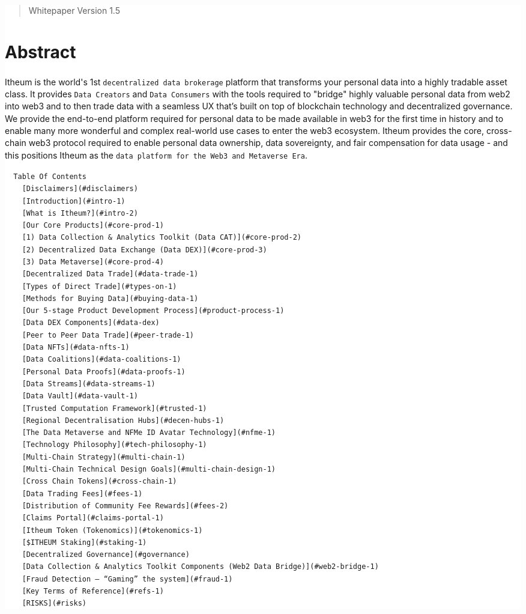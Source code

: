 >Whitepaper Version 1.5

# Abstract
Itheum is the world's 1st `decentralized data brokerage` platform that transforms your personal data into a highly tradable asset class. It provides `Data Creators` and `Data Consumers` with the tools required to "bridge" highly valuable personal data from web2 into web3 and to then trade data with a seamless UX that’s built on top of blockchain technology and decentralized governance. We provide the end-to-end platform required for personal data to be made available in web3 for the first time in history and to enable many more wonderful and complex real-world use cases to enter the web3 ecosystem. Itheum provides the core, cross-chain web3 protocol required to enable personal data ownership, data sovereignty, and fair compensation for data usage - and this positions Itheum as the `data platform for the Web3 and Metaverse Era`.

      Table Of Contents
        [Disclaimers](#disclaimers)
        [Introduction](#intro-1)
        [What is Itheum?](#intro-2)
        [Our Core Products](#core-prod-1)
        [1) Data Collection & Analytics Toolkit (Data CAT)](#core-prod-2)
        [2) Decentralized Data Exchange (Data DEX)](#core-prod-3)
        [3) Data Metaverse](#core-prod-4)
        [Decentralized Data Trade](#data-trade-1)
        [Types of Direct Trade](#types-on-1)
        [Methods for Buying Data](#buying-data-1)
        [Our 5-stage Product Development Process](#product-process-1)
        [Data DEX Components](#data-dex)
        [Peer to Peer Data Trade](#peer-trade-1)
        [Data NFTs](#data-nfts-1)
        [Data Coalitions](#data-coalitions-1)
        [Personal Data Proofs](#data-proofs-1)
        [Data Streams](#data-streams-1)
        [Data Vault](#data-vault-1)
        [Trusted Computation Framework](#trusted-1)
        [Regional Decentralisation Hubs](#decen-hubs-1)
        [The Data Metaverse and NFMe ID Avatar Technology](#nfme-1)
        [Technology Philosophy](#tech-philosophy-1)
        [Multi-Chain Strategy](#multi-chain-1)
        [Multi-Chain Technical Design Goals](#multi-chain-design-1)
        [Cross Chain Tokens](#cross-chain-1)
        [Data Trading Fees](#fees-1)
        [Distribution of Community Fee Rewards](#fees-2)
        [Claims Portal](#claims-portal-1)
        [Itheum Token (Tokenomics)](#tokenomics-1)
        [$ITHEUM Staking](#staking-1)
        [Decentralized Governance](#governance)
        [Data Collection & Analytics Toolkit Components (Web2 Data Bridge)](#web2-bridge-1)
        [Fraud Detection — “Gaming” the system](#fraud-1)
        [Key Terms of Reference](#refs-1)
        [RISKS](#risks)
        
